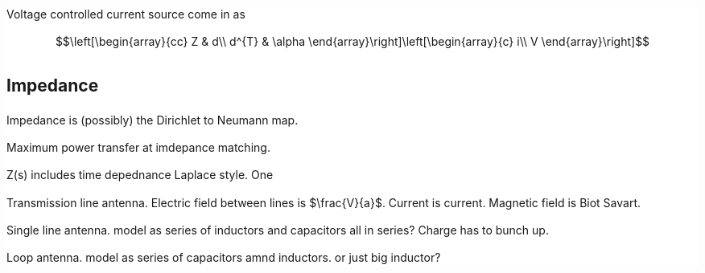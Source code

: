 Voltage controlled current source come in as

$$\left[\begin{array}{cc}
Z & d\\
d^{T} & \alpha
\end{array}\right]\left[\begin{array}{c}
i\\
V
\end{array}\right]$$

Impedance
---------

Impedance is (possibly) the Dirichlet to Neumann map.

Maximum power transfer at imdepance matching.

Z(s) includes time depednance Laplace style. One

Transmission line antenna. Electric field between lines is
$\frac{V}{a}$. Current is current. Magnetic field is Biot Savart.

Single line antenna. model as series of inductors and capacitors all in
series? Charge has to bunch up.

Loop antenna. model as series of capacitors amnd inductors. or just big
inductor?
